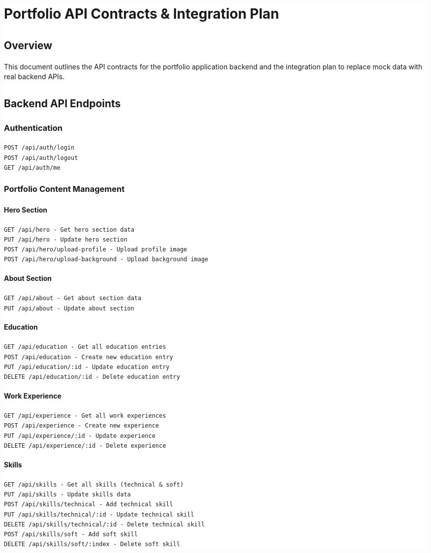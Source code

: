 # Portfolio API Contracts & Integration Plan

## Overview
This document outlines the API contracts for the portfolio application backend and the integration plan to replace mock data with real backend APIs.

## Backend API Endpoints

### Authentication
```
POST /api/auth/login
POST /api/auth/logout  
GET /api/auth/me
```

### Portfolio Content Management

#### Hero Section
```
GET /api/hero - Get hero section data
PUT /api/hero - Update hero section
POST /api/hero/upload-profile - Upload profile image
POST /api/hero/upload-background - Upload background image
```

#### About Section
```
GET /api/about - Get about section data
PUT /api/about - Update about section
```

#### Education
```
GET /api/education - Get all education entries
POST /api/education - Create new education entry
PUT /api/education/:id - Update education entry
DELETE /api/education/:id - Delete education entry
```

#### Work Experience
```
GET /api/experience - Get all work experiences
POST /api/experience - Create new experience
PUT /api/experience/:id - Update experience
DELETE /api/experience/:id - Delete experience
```

#### Skills
```
GET /api/skills - Get all skills (technical & soft)
PUT /api/skills - Update skills data
POST /api/skills/technical - Add technical skill
PUT /api/skills/technical/:id - Update technical skill
DELETE /api/skills/technical/:id - Delete technical skill
POST /api/skills/soft - Add soft skill
DELETE /api/skills/soft/:index - Delete soft skill
```
